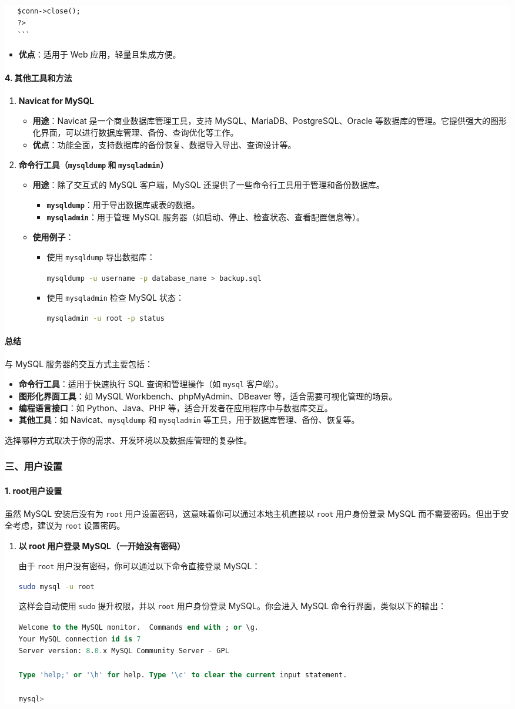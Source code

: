        $conn->close();
       ?>
       ```

   - **优点**：适用于 Web 应用，轻量且集成方便。

#### 4. 其他工具和方法

1. **Navicat for MySQL**
   - **用途**：Navicat 是一个商业数据库管理工具，支持 MySQL、MariaDB、PostgreSQL、Oracle 等数据库的管理。它提供强大的图形化界面，可以进行数据库管理、备份、查询优化等工作。
   - **优点**：功能全面，支持数据库的备份恢复、数据导入导出、查询设计等。

2. **命令行工具（`mysqldump` 和 `mysqladmin`）**
   - **用途**：除了交互式的 MySQL 客户端，MySQL 还提供了一些命令行工具用于管理和备份数据库。
     - **`mysqldump`**：用于导出数据库或表的数据。
     - **`mysqladmin`**：用于管理 MySQL 服务器（如启动、停止、检查状态、查看配置信息等）。

   - **使用例子**：
     - 使用 `mysqldump` 导出数据库：
       ```bash
       mysqldump -u username -p database_name > backup.sql
       ```
     - 使用 `mysqladmin` 检查 MySQL 状态：
       ```bash
       mysqladmin -u root -p status
       ```

#### 总结

与 MySQL 服务器的交互方式主要包括：
- **命令行工具**：适用于快速执行 SQL 查询和管理操作（如 `mysql` 客户端）。
- **图形化界面工具**：如 MySQL Workbench、phpMyAdmin、DBeaver 等，适合需要可视化管理的场景。
- **编程语言接口**：如 Python、Java、PHP 等，适合开发者在应用程序中与数据库交互。
- **其他工具**：如 Navicat、`mysqldump` 和 `mysqladmin` 等工具，用于数据库管理、备份、恢复等。

选择哪种方式取决于你的需求、开发环境以及数据库管理的复杂性。



### 三、用户设置

#### 1. root用户设置

虽然 MySQL 安装后没有为 `root` 用户设置密码，这意味着你可以通过本地主机直接以 `root` 用户身份登录 MySQL 而不需要密码。但出于安全考虑，建议为 `root` 设置密码。

1. **以 root 用户登录 MySQL（一开始没有密码）**

   由于 `root` 用户没有密码，你可以通过以下命令直接登录 MySQL：

   ```bash
   sudo mysql -u root
   ```

   这样会自动使用 `sudo` 提升权限，并以 `root` 用户身份登录 MySQL。你会进入 MySQL 命令行界面，类似以下的输出：

   ```sql
   Welcome to the MySQL monitor.  Commands end with ; or \g.
   Your MySQL connection id is 7
   Server version: 8.0.x MySQL Community Server - GPL

   Type 'help;' or '\h' for help. Type '\c' to clear the current input statement.

   mysql>
   ```
